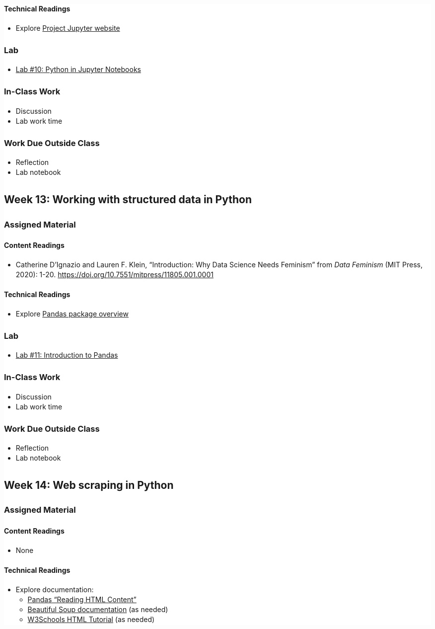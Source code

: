 #### Technical Readings
- Explore [Project Jupyter website](https://jupyter.org/)

### Lab
- [Lab #10: Python in Jupyter Notebooks](https://github.com/kwaldenphd/python-jupyter-notebooks)

### In-Class Work
- Discussion
- Lab work time

### Work Due Outside Class
- Reflection
- Lab notebook

## Week 13: Working with structured data in Python

### Assigned Material

#### Content Readings
- Catherine D’Ignazio and Lauren F. Klein, “Introduction: Why Data Science Needs Feminism” from *Data Feminism* (MIT Press, 2020): 1-20. https://doi.org/10.7551/mitpress/11805.001.0001

#### Technical Readings
- Explore [Pandas package overview](https://pandas.pydata.org/docs/getting_started/overview.html)

### Lab
- [Lab #11: Introduction to Pandas](https://github.com/kwaldenphd/pandas-intro)

### In-Class Work
- Discussion
- Lab work time

### Work Due Outside Class
- Reflection
- Lab notebook

## Week 14: Web scraping in Python

### Assigned Material

#### Content Readings
- None

#### Technical Readings
- Explore documentation:
  * [Pandas “Reading HTML Content”](https://pandas.pydata.org/docs/user_guide/io.html#io-read-html)
  * [Beautiful Soup documentation](https://www.crummy.com/software/BeautifulSoup/bs4/doc/) (as needed)
  * [W3Schools HTML Tutorial](https://www.w3schools.com/html/) (as needed)
